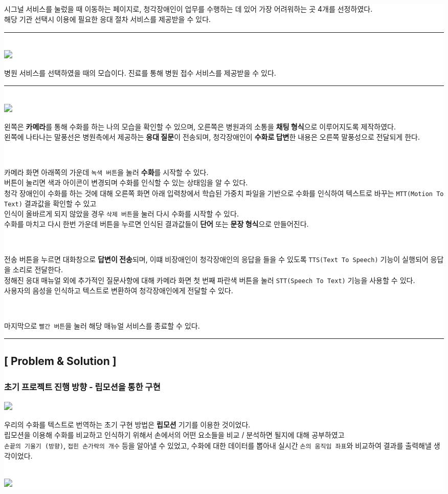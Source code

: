 시그널 서비스를 눌렀을 때 이동하는 페이지로, 청각장애인이 업무를 수행하는 데 있어 가장 어려워하는 곳 4개를 선정하였다. <br>
해당 기관 선택시 이용에 필요한 응대 절차 서비스를 제공받을 수 있다. 

---

<br>

<img src="https://user-images.githubusercontent.com/79898245/154726399-1fa156e8-0919-4ace-969f-8a253eecce3b.png">

병원 서비스를 선택하였을 때의 모습이다. 진료를 통해 병원 접수 서비스를 제공받을 수 있다.

---

<br>

<img src="https://user-images.githubusercontent.com/79898245/154726457-6f980601-be7c-4857-a547-b44452b9b268.png">

왼쪽은 **카메라**를 통해 수화를 하는 나의 모습을 확인할 수 있으며, 오른쪽은 병원과의 소통을 **채팅 형식**으로 이루어지도록 제작하였다. <br>
왼쪽에 나타나는 말풍선은 병원측에서 제공하는 **응대 질문**이 전송되며, 청각장애인이 **수화로 답변**한 내용은 오른쪽 말풍성으로 전달되게 한다. <br>

<br>

카메라 화면 아래쪽의 가운데 `녹색 버튼`을 눌러 **수화**를 시작할 수 있다. <br>
버튼이 눌리면 색과 아이콘이 변경되며 수화를 인식할 수 있는 상태임을 알 수 있다. <br>
청각 장애인이 수화를 하는 것에 대해 오른쪽 화면 아래 입력창에서 학습된 가중치 파일을 기반으로 수화를 인식하여 텍스트로 바꾸는 `MTT(Motion To Text)` 결과값을 확인할 수 있고 <br>
인식이 올바르게 되지 않았을 경우 `삭제 버튼`을 눌러 다시 수화를 시작할 수 있다. <br>
수화를 마치고 다시 한번 가운데 버튼을 누르면 인식된 결과값들이 **단어** 또는 **문장 형식**으로 만들어진다. <br>

<br>

전송 버튼을 누르면 대화창으로 **답변이 전송**되며, 이떄 비장애인이 청각장애인의 응답을 들을 수 있도록 `TTS(Text To Speech)` 기능이 실행되어 응답을 소리로 전달한다. <br>
정해진 응대 매뉴얼 외에 추가적인 질문사항에 대해 카메라 화면 첫 번째 파란색 버튼을 눌러 `STT(Speech To Text)` 기능을 사용할 수 있다. <br>
사용자의 음성을 인식하고 텍스트로 변환하여 청각장애인에게 전달할 수 있다. <br>

<br>

마지막으로 `빨간 버튼`을 눌러 해당 매뉴얼 서비스를 종료할 수 있다. <br>

---

## **[ Problem & Solution ]**

### 초기 프로젝트 진행 방향 - 립모션을 통한 구현

<img src="https://user-images.githubusercontent.com/79898245/154730743-269c6ab0-1d88-45d0-90d3-64320c968070.png">

우리의 수화를 텍스트로 번역하는 초기 구현 방법은 **립모션** 기기를 이용한 것이었다. <br>
립모션을 이용해 수화를 비교하고 인식하기 위해서 손에서의 어떤 요소들을 비교 / 분석하면 될지에 대해 공부하였고 <br>
`손끝의 기울기 (방향)`, `접힌 손가락의 개수` 등을 알아낼 수 있었고, 수화에 대한 데이터를 뽑아내 실시간 `손의 움직임 좌표`와 비교하여 결과를 출력해낼 생각이었다.

<br>

<img src="https://user-images.githubusercontent.com/79898245/154730651-f1f9ac50-fa90-4815-8a36-9d73e9f5e990.png">

